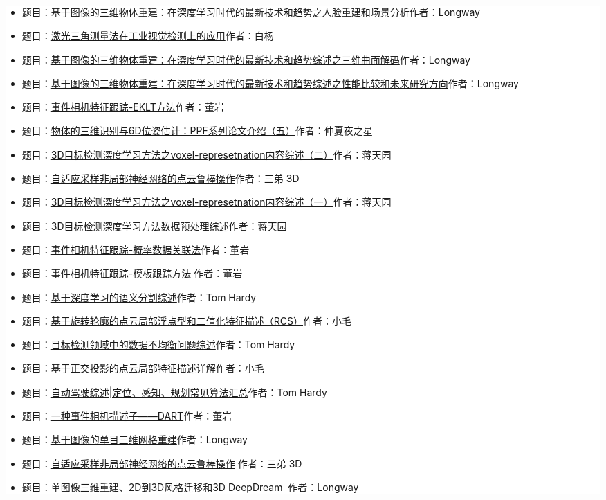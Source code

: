 - 题目：[基于图像的三维物体重建：在深度学习时代的最新技术和趋势之人脸重建和场景分析](https://mp.weixin.qq.com/s/-iuulzCS-HaEJmgc2mZdrw)
   ​    作者：Longway

- 题目：[激光三角测量法在工业视觉检测上的应用](https://mp.weixin.qq.com/s/PHwzWST2D2WHhAV0EO5NNA)
   ​    作者：白杨

- 题目：[基于图像的三维物体重建：在深度学习时代的最新技术和趋势综述之三维曲面解码](https://mp.weixin.qq.com/s/EGLsci95vPu6y48UIDesjA)
   ​    作者：Longway

- 题目：[基于图像的三维物体重建：在深度学习时代的最新技术和趋势综述之性能比较和未来研究方向](https://mp.weixin.qq.com/s/icWHBePgl-jQij0QLkN8dw)
   ​    作者：Longway

- 题目：[事件相机特征跟踪-EKLT方法](https://mp.weixin.qq.com/s/m-UbwW_YWcvvMpY7pix9_Q)
   ​    作者：董岩

- 题目：[物体的三维识别与6D位姿估计：PPF系列论文介绍（五）](https://mp.weixin.qq.com/s/6GQQgpddqAfrsxkLp9AbWg)
   ​    作者：仲夏夜之星

- 题目：[3D目标检测深度学习方法之voxel-represetnation内容综述（二）](https://mp.weixin.qq.com/s/25p3YIyI7lW6yTcEtWN-Rw)
   ​    作者：蒋天园

- 题目：[自适应采样非局部神经网络的点云鲁棒操作](https://mp.weixin.qq.com/s/gaNs3KgVi6In56JGla1fYg)
   ​    作者：三弟 3D

- 题目：[3D目标检测深度学习方法之voxel-represetnation内容综述（一）](https://mp.weixin.qq.com/s/l6XC_hAivSRIi5BKBtN3xg)
   ​    作者：蒋天园

- 题目：[3D目标检测深度学习方法数据预处理综述](https://mp.weixin.qq.com/s/QD5RWZX8BIpEw3z23au8dw)
   ​    作者：蒋天园

- 题目：[事件相机特征跟踪-概率数据关联法](https://mp.weixin.qq.com/s/WBfN49buvcKlsqtV3XmFbQ)
   ​    作者：董岩

- 题目：[事件相机特征跟踪-模板跟踪方法](https://mp.weixin.qq.com/s/_o4kYSyK5uZ8SUzmlf6XxQ)     作者：董岩

- 题目：[基于深度学习的语义分割综述](https://mp.weixin.qq.com/s/24x3YueXV5paglPUF9UCmQ)
   ​    作者：Tom Hardy

- 题目：[基于旋转轮廓的点云局部浮点型和二值化特征描述（RCS）](https://mp.weixin.qq.com/s/W14AMl-hxRQ93NAnvEPr9g)
   ​    作者：小毛

- 题目：[目标检测领域中的数据不均衡问题综述](https://mp.weixin.qq.com/s/fZgpD2lLdK8thgrBGYM-8w)
   ​    作者：Tom Hardy

- 题目：[基于正交投影的点云局部特征描述详解](https://mp.weixin.qq.com/s/Yg3gx-NXjrGjqeQKWmj0VA)
   ​    作者：小毛

- 题目：[自动驾驶综述|定位、感知、规划常见算法汇总](https://mp.weixin.qq.com/s/NUWsCC7tXlWRver2tGZQ8Q)
   ​    作者：Tom Hardy

- 题目：[一种事件相机描述子——DART](https://mp.weixin.qq.com/s/KSImGRLx-ZxggFXPZ8PQJQ)
   ​    作者：董岩

- 题目：[基于图像的单目三维网格重建](https://mp.weixin.qq.com/s/KSImGRLx-ZxggFXPZ8PQJQ)
   ​    作者：Longway

- 题目：[自适应采样非局部神经网络的点云鲁棒操作](https://mp.weixin.qq.com/s/f80xsatgiYE-oxo19JQjGA)
   作者：三弟 3D

- 题目：[单图像三维重建、2D到3D风格迁移和3D DeepDream](https://mp.weixin.qq.com/s/EJis59KQc83ix7enS7t2sw)
   ​    作者：Longway
